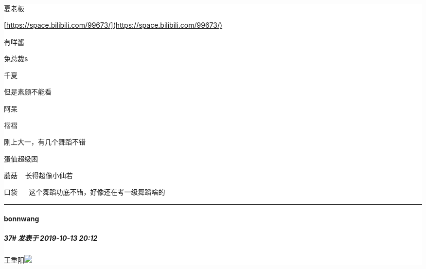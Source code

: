 



夏老板

[https://space.bilibili.com/99673/](https://space.bilibili.com/99673/)

有咩酱



兔总裁s





千夏


但是素颜不能看





阿呆




褶褶

刚上大一，有几个舞蹈不错




蛋仙超级困





蘑菇    长得超像小仙若





口袋      这个舞蹈功底不错，好像还在考一级舞蹈啥的









-----

####  bonnwang  
##### 37#       发表于 2019-10-13 20:12




王重阳<img src="https://static.saraba1st.com/image/smiley/face2017/001.png" referrerpolicy="no-referrer">






